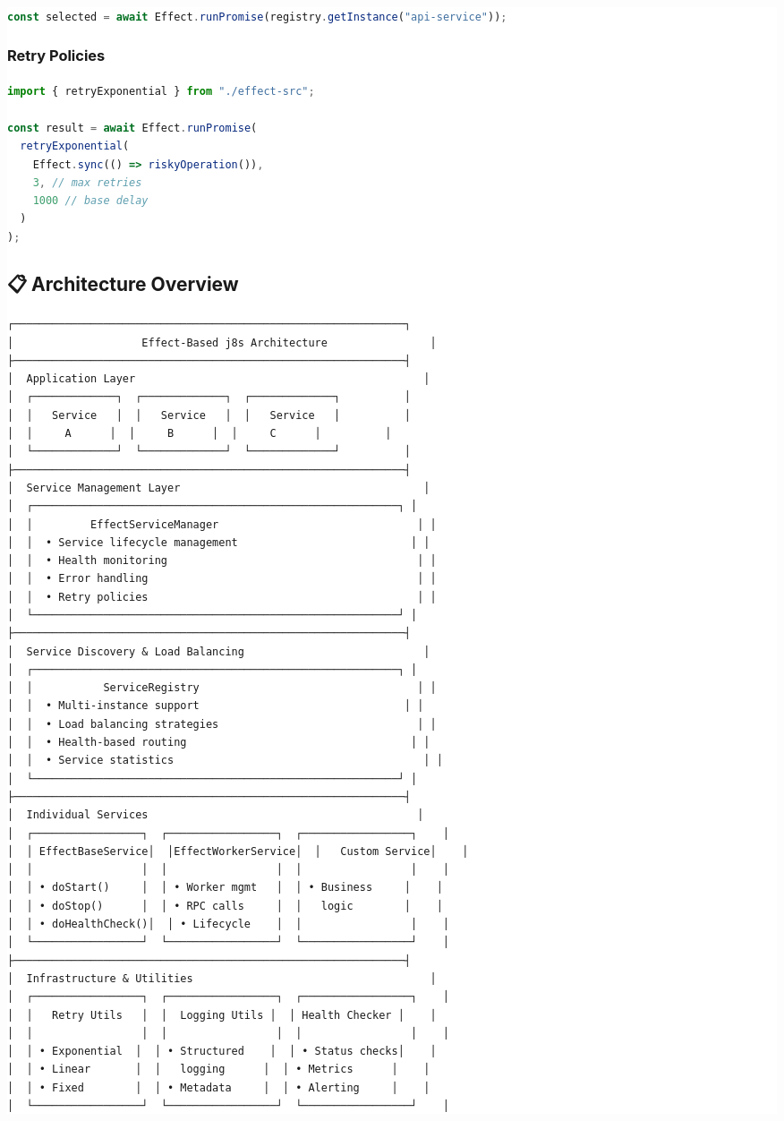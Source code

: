 ```typescript
const selected = await Effect.runPromise(registry.getInstance("api-service"));
```

### Retry Policies

```typescript
import { retryExponential } from "./effect-src";

const result = await Effect.runPromise(
  retryExponential(
    Effect.sync(() => riskyOperation()),
    3, // max retries
    1000 // base delay
  )
);
```

## 📋 Architecture Overview

```
┌─────────────────────────────────────────────────────────────┐
│                    Effect-Based j8s Architecture                │
├─────────────────────────────────────────────────────────────┤
│  Application Layer                                             │
│  ┌─────────────┐  ┌─────────────┐  ┌─────────────┐          │
│  │   Service   │  │   Service   │  │   Service   │          │
│  │     A      │  │     B      │  │     C      │          │
│  └─────────────┘  └─────────────┘  └─────────────┘          │
├─────────────────────────────────────────────────────────────┤
│  Service Management Layer                                      │
│  ┌─────────────────────────────────────────────────────────┐ │
│  │         EffectServiceManager                               │ │
│  │  • Service lifecycle management                           │ │
│  │  • Health monitoring                                       │ │
│  │  • Error handling                                          │ │
│  │  • Retry policies                                          │ │
│  └─────────────────────────────────────────────────────────┘ │
├─────────────────────────────────────────────────────────────┤
│  Service Discovery & Load Balancing                            │
│  ┌─────────────────────────────────────────────────────────┐ │
│  │           ServiceRegistry                                  │ │
│  │  • Multi-instance support                                │ │
│  │  • Load balancing strategies                               │ │
│  │  • Health-based routing                                   │ │
│  │  • Service statistics                                       │ │
│  └─────────────────────────────────────────────────────────┘ │
├─────────────────────────────────────────────────────────────┤
│  Individual Services                                          │
│  ┌─────────────────┐  ┌─────────────────┐  ┌─────────────────┐    │
│  │ EffectBaseService│  │EffectWorkerService│  │   Custom Service│    │
│  │                 │  │                 │  │                 │    │
│  │ • doStart()     │  │ • Worker mgmt   │  │ • Business     │    │
│  │ • doStop()      │  │ • RPC calls     │  │   logic        │    │
│  │ • doHealthCheck()│  │ • Lifecycle    │  │                 │    │
│  └─────────────────┘  └─────────────────┘  └─────────────────┘    │
├─────────────────────────────────────────────────────────────┤
│  Infrastructure & Utilities                                     │
│  ┌─────────────────┐  ┌─────────────────┐  ┌─────────────────┐    │
│  │   Retry Utils   │  │  Logging Utils │  │ Health Checker │    │
│  │                 │  │                 │  │                 │    │
│  │ • Exponential  │  │ • Structured    │  │ • Status checks│    │
│  │ • Linear       │  │   logging      │  │ • Metrics      │    │
│  │ • Fixed        │  │ • Metadata     │  │ • Alerting     │    │
│  └─────────────────┘  └─────────────────┘  └─────────────────┘    │
```